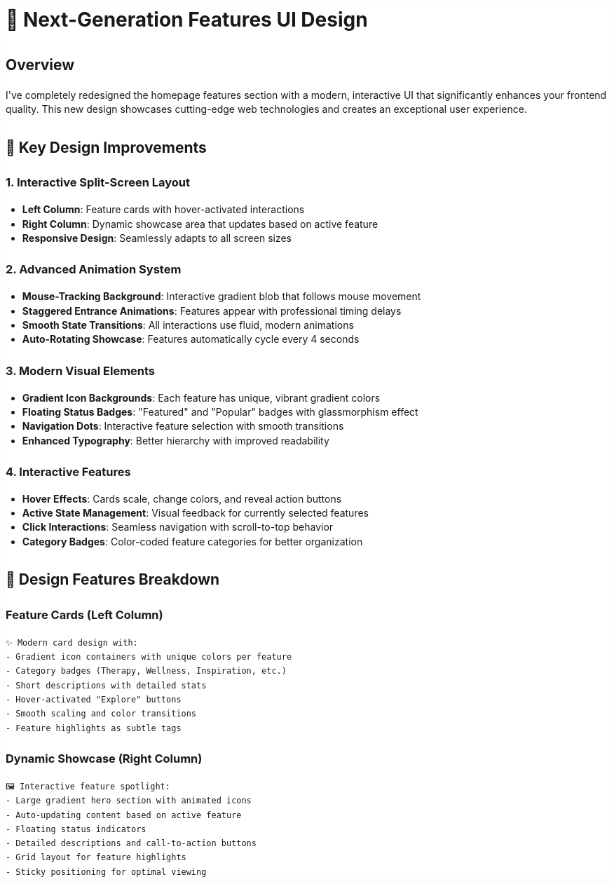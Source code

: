 # 🎨 Next-Generation Features UI Design

## Overview
I've completely redesigned the homepage features section with a modern, interactive UI that significantly enhances your frontend quality. This new design showcases cutting-edge web technologies and creates an exceptional user experience.

## 🌟 Key Design Improvements

### **1. Interactive Split-Screen Layout**
- **Left Column**: Feature cards with hover-activated interactions
- **Right Column**: Dynamic showcase area that updates based on active feature
- **Responsive Design**: Seamlessly adapts to all screen sizes

### **2. Advanced Animation System**
- **Mouse-Tracking Background**: Interactive gradient blob that follows mouse movement
- **Staggered Entrance Animations**: Features appear with professional timing delays
- **Smooth State Transitions**: All interactions use fluid, modern animations
- **Auto-Rotating Showcase**: Features automatically cycle every 4 seconds

### **3. Modern Visual Elements**
- **Gradient Icon Backgrounds**: Each feature has unique, vibrant gradient colors
- **Floating Status Badges**: "Featured" and "Popular" badges with glassmorphism effect
- **Navigation Dots**: Interactive feature selection with smooth transitions
- **Enhanced Typography**: Better hierarchy with improved readability

### **4. Interactive Features**
- **Hover Effects**: Cards scale, change colors, and reveal action buttons
- **Active State Management**: Visual feedback for currently selected features
- **Click Interactions**: Seamless navigation with scroll-to-top behavior
- **Category Badges**: Color-coded feature categories for better organization

## 🎯 Design Features Breakdown

### **Feature Cards (Left Column)**
```
✨ Modern card design with:
- Gradient icon containers with unique colors per feature
- Category badges (Therapy, Wellness, Inspiration, etc.)
- Short descriptions with detailed stats
- Hover-activated "Explore" buttons
- Smooth scaling and color transitions
- Feature highlights as subtle tags
```

### **Dynamic Showcase (Right Column)**
```
🖼️ Interactive feature spotlight:
- Large gradient hero section with animated icons
- Auto-updating content based on active feature
- Floating status indicators
- Detailed descriptions and call-to-action buttons
- Grid layout for feature highlights
- Sticky positioning for optimal viewing
```
